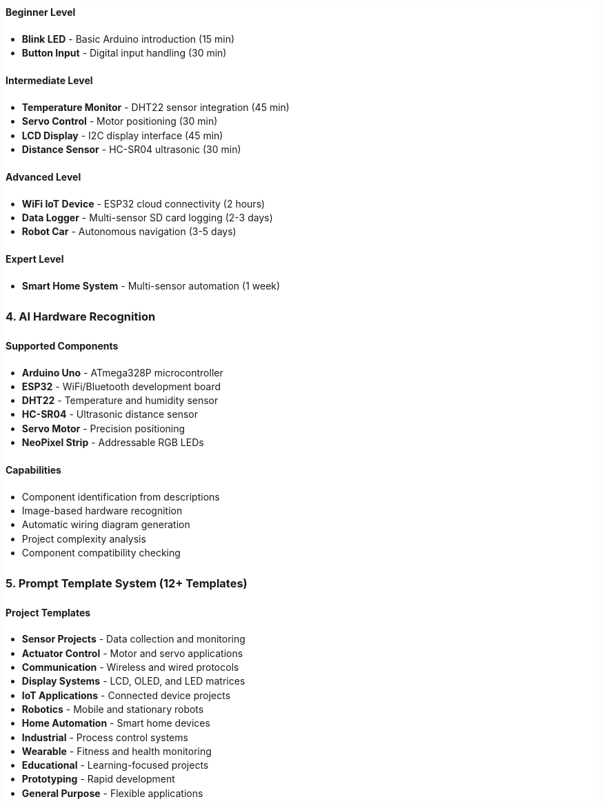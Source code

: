#### Beginner Level
- **Blink LED** - Basic Arduino introduction (15 min)
- **Button Input** - Digital input handling (30 min)

#### Intermediate Level  
- **Temperature Monitor** - DHT22 sensor integration (45 min)
- **Servo Control** - Motor positioning (30 min)
- **LCD Display** - I2C display interface (45 min)  
- **Distance Sensor** - HC-SR04 ultrasonic (30 min)

#### Advanced Level
- **WiFi IoT Device** - ESP32 cloud connectivity (2 hours)
- **Data Logger** - Multi-sensor SD card logging (2-3 days)
- **Robot Car** - Autonomous navigation (3-5 days)

#### Expert Level
- **Smart Home System** - Multi-sensor automation (1 week)

### 4. **AI Hardware Recognition**

#### Supported Components
- **Arduino Uno** - ATmega328P microcontroller
- **ESP32** - WiFi/Bluetooth development board  
- **DHT22** - Temperature and humidity sensor
- **HC-SR04** - Ultrasonic distance sensor
- **Servo Motor** - Precision positioning
- **NeoPixel Strip** - Addressable RGB LEDs

#### Capabilities
- Component identification from descriptions
- Image-based hardware recognition
- Automatic wiring diagram generation
- Project complexity analysis
- Component compatibility checking

### 5. **Prompt Template System** (12+ Templates)

#### Project Templates
- **Sensor Projects** - Data collection and monitoring
- **Actuator Control** - Motor and servo applications
- **Communication** - Wireless and wired protocols  
- **Display Systems** - LCD, OLED, and LED matrices
- **IoT Applications** - Connected device projects
- **Robotics** - Mobile and stationary robots
- **Home Automation** - Smart home devices
- **Industrial** - Process control systems
- **Wearable** - Fitness and health monitoring
- **Educational** - Learning-focused projects
- **Prototyping** - Rapid development
- **General Purpose** - Flexible applications
